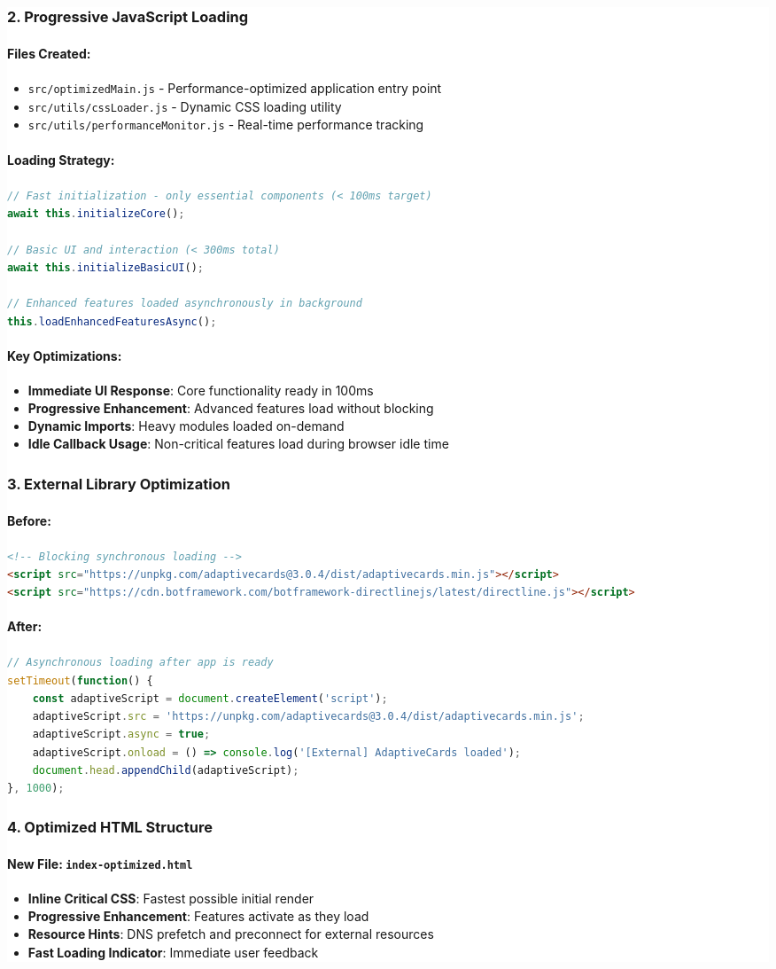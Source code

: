### 2. Progressive JavaScript Loading

#### Files Created:
- `src/optimizedMain.js` - Performance-optimized application entry point
- `src/utils/cssLoader.js` - Dynamic CSS loading utility
- `src/utils/performanceMonitor.js` - Real-time performance tracking

#### Loading Strategy:
```javascript
// Fast initialization - only essential components (< 100ms target)
await this.initializeCore();

// Basic UI and interaction (< 300ms total)
await this.initializeBasicUI();

// Enhanced features loaded asynchronously in background
this.loadEnhancedFeaturesAsync();
```

#### Key Optimizations:
- **Immediate UI Response**: Core functionality ready in 100ms
- **Progressive Enhancement**: Advanced features load without blocking
- **Dynamic Imports**: Heavy modules loaded on-demand
- **Idle Callback Usage**: Non-critical features load during browser idle time

### 3. External Library Optimization

#### Before:
```html
<!-- Blocking synchronous loading -->
<script src="https://unpkg.com/adaptivecards@3.0.4/dist/adaptivecards.min.js"></script>
<script src="https://cdn.botframework.com/botframework-directlinejs/latest/directline.js"></script>
```

#### After:
```javascript
// Asynchronous loading after app is ready
setTimeout(function() {
    const adaptiveScript = document.createElement('script');
    adaptiveScript.src = 'https://unpkg.com/adaptivecards@3.0.4/dist/adaptivecards.min.js';
    adaptiveScript.async = true;
    adaptiveScript.onload = () => console.log('[External] AdaptiveCards loaded');
    document.head.appendChild(adaptiveScript);
}, 1000);
```

### 4. Optimized HTML Structure

#### New File: `index-optimized.html`
- **Inline Critical CSS**: Fastest possible initial render
- **Progressive Enhancement**: Features activate as they load
- **Resource Hints**: DNS prefetch and preconnect for external resources
- **Fast Loading Indicator**: Immediate user feedback
